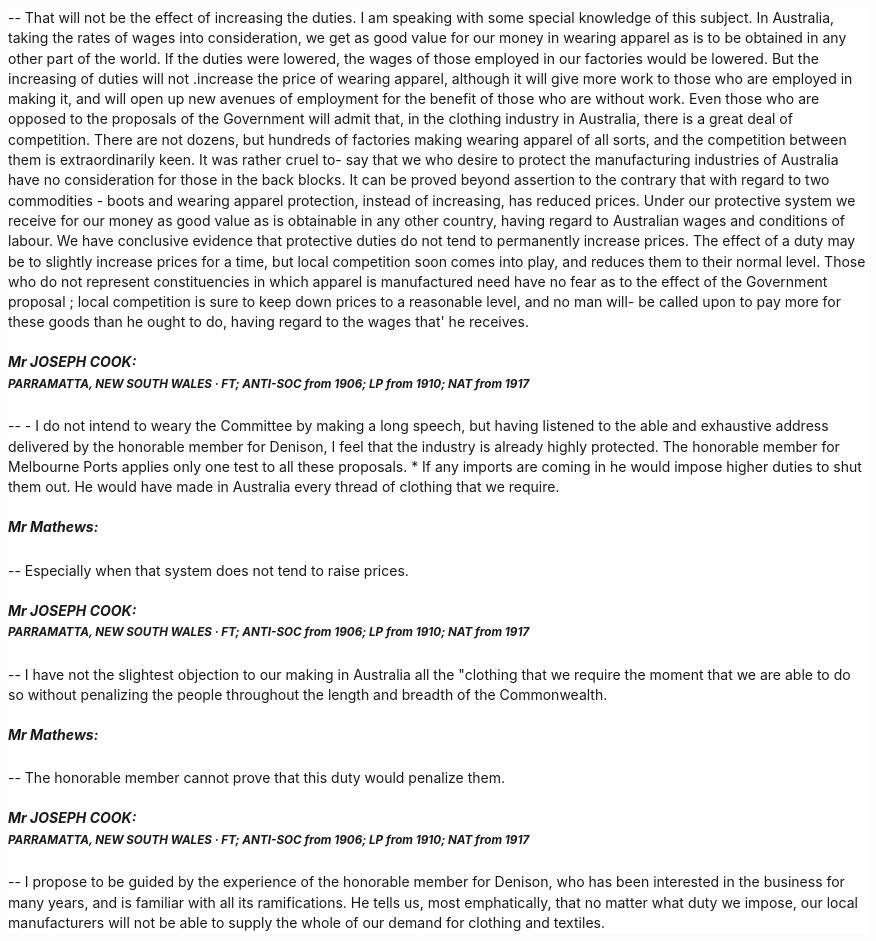-- That will not be the effect of increasing the duties. I am speaking with some special knowledge of this subject. In Australia, taking the rates of wages into consideration, we get as good value for our money in wearing apparel as is to be obtained in any other part of the world. If the duties were lowered, the wages of those employed in our factories would be lowered. But the increasing of duties will not .increase the price of wearing apparel, although it will give more work to those who are employed in making it, and will open up new avenues of employment for the benefit of those who are without work. Even those who are opposed to the proposals of the Government will admit that, in the clothing industry in Australia, there is a great deal of competition. There are not dozens, but hundreds of factories making wearing apparel of all sorts, and the competition between them is extraordinarily keen. It was rather cruel to- say that we who desire to protect the manufacturing industries of Australia have no consideration for those in the back blocks. It can be proved beyond assertion to the contrary that with regard to two commodities - boots and wearing apparel protection, instead of increasing, has reduced prices. Under our protective system we receive for our money as good value as is obtainable in any other country, having regard to Australian wages and conditions of labour. We have conclusive evidence that protective duties do not tend to permanently increase prices. The effect of a duty may be to slightly increase prices for a time, but local competition soon comes into play, and reduces them to their normal level. Those who do not represent constituencies in which apparel is manufactured need have no fear as to the effect of the Government proposal ; local competition is sure to keep down prices to a reasonable level, and no man will- be called upon to pay more for these goods than he ought to do, having regard to the wages that' he receives. 

##### Mr JOSEPH COOK:<br><small class="text-muted">PARRAMATTA, NEW SOUTH WALES &middot; FT; ANTI-SOC from 1906; LP from 1910; NAT from 1917</small>

-- - I do not intend to weary the Committee by making a long speech, but having listened to the able and exhaustive address delivered by the honorable member for Denison, I feel that the industry is already highly protected. The honorable member for Melbourne Ports applies only one test to all these proposals. * If any imports are coming in he would impose higher duties to shut them out. He would have made in Australia every thread of clothing that we require. 

##### Mr Mathews:

--  Especially when that system does not tend to raise prices. 

##### Mr JOSEPH COOK:<br><small class="text-muted">PARRAMATTA, NEW SOUTH WALES &middot; FT; ANTI-SOC from 1906; LP from 1910; NAT from 1917</small>

-- I have not the slightest objection to our making in Australia all the "clothing that we require the moment that we are able to do so without penalizing the people throughout the length and breadth of the Commonwealth. 

##### Mr Mathews:

--  The honorable member cannot prove that this duty would penalize them. 

##### Mr JOSEPH COOK:<br><small class="text-muted">PARRAMATTA, NEW SOUTH WALES &middot; FT; ANTI-SOC from 1906; LP from 1910; NAT from 1917</small>

-- I propose to be guided by the experience of the honorable member for Denison, who has been interested in the business for many years, and is familiar with all its ramifications. He tells us, most emphatically, that no matter what duty we impose, our local manufacturers will not be able to supply the whole of our demand for clothing and textiles. 
